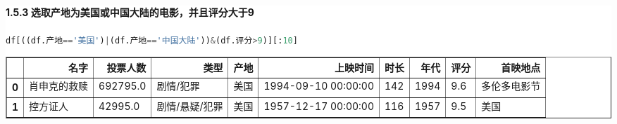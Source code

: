 </table>
</div>



#### 1.5.3 选取产地为美国或中国大陆的电影，并且评分大于9


```python
df[((df.产地=='美国')|(df.产地=='中国大陆'))&(df.评分>9)][:10]
```




<div>
<style scoped>
    .dataframe tbody tr th:only-of-type {
        vertical-align: middle;
    }

    .dataframe tbody tr th {
        vertical-align: top;
    }

    .dataframe thead th {
        text-align: right;
    }
</style>
<table border="1" class="dataframe">
  <thead>
    <tr style="text-align: right;">
      <th></th>
      <th>名字</th>
      <th>投票人数</th>
      <th>类型</th>
      <th>产地</th>
      <th>上映时间</th>
      <th>时长</th>
      <th>年代</th>
      <th>评分</th>
      <th>首映地点</th>
    </tr>
  </thead>
  <tbody>
    <tr>
      <th>0</th>
      <td>肖申克的救赎</td>
      <td>692795.0</td>
      <td>剧情/犯罪</td>
      <td>美国</td>
      <td>1994-09-10 00:00:00</td>
      <td>142</td>
      <td>1994</td>
      <td>9.6</td>
      <td>多伦多电影节</td>
    </tr>
    <tr>
      <th>1</th>
      <td>控方证人</td>
      <td>42995.0</td>
      <td>剧情/悬疑/犯罪</td>
      <td>美国</td>
      <td>1957-12-17 00:00:00</td>
      <td>116</td>
      <td>1957</td>
      <td>9.5</td>
      <td>美国</td>